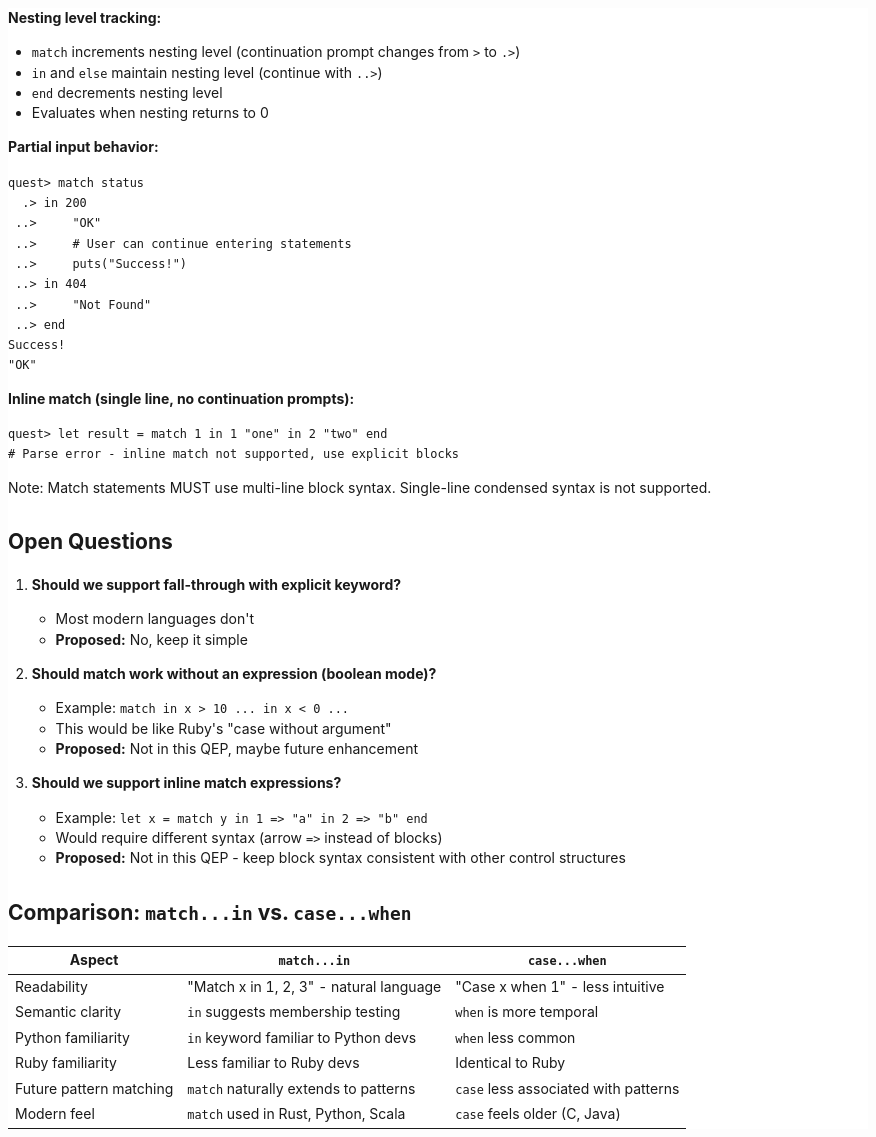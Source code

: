 **Nesting level tracking:**
- `match` increments nesting level (continuation prompt changes from `>` to `.>`)
- `in` and `else` maintain nesting level (continue with `..>`)
- `end` decrements nesting level
- Evaluates when nesting returns to 0

**Partial input behavior:**
```
quest> match status
  .> in 200
 ..>     "OK"
 ..>     # User can continue entering statements
 ..>     puts("Success!")
 ..> in 404
 ..>     "Not Found"
 ..> end
Success!
"OK"
```

**Inline match (single line, no continuation prompts):**
```
quest> let result = match 1 in 1 "one" in 2 "two" end
# Parse error - inline match not supported, use explicit blocks
```

Note: Match statements MUST use multi-line block syntax. Single-line condensed syntax is not supported.

## Open Questions

1. **Should we support fall-through with explicit keyword?**
   - Most modern languages don't
   - **Proposed:** No, keep it simple

2. **Should match work without an expression (boolean mode)?**
   - Example: `match in x > 10 ... in x < 0 ...`
   - This would be like Ruby's "case without argument"
   - **Proposed:** Not in this QEP, maybe future enhancement

3. **Should we support inline match expressions?**
   - Example: `let x = match y in 1 => "a" in 2 => "b" end`
   - Would require different syntax (arrow `=>` instead of blocks)
   - **Proposed:** Not in this QEP - keep block syntax consistent with other control structures

## Comparison: `match...in` vs. `case...when`

| Aspect | `match...in` | `case...when` |
|--------|-------------|---------------|
| Readability | "Match x in 1, 2, 3" - natural language | "Case x when 1" - less intuitive |
| Semantic clarity | `in` suggests membership testing | `when` is more temporal |
| Python familiarity | `in` keyword familiar to Python devs | `when` less common |
| Ruby familiarity | Less familiar to Ruby devs | Identical to Ruby |
| Future pattern matching | `match` naturally extends to patterns | `case` less associated with patterns |
| Modern feel | `match` used in Rust, Python, Scala | `case` feels older (C, Java) |
